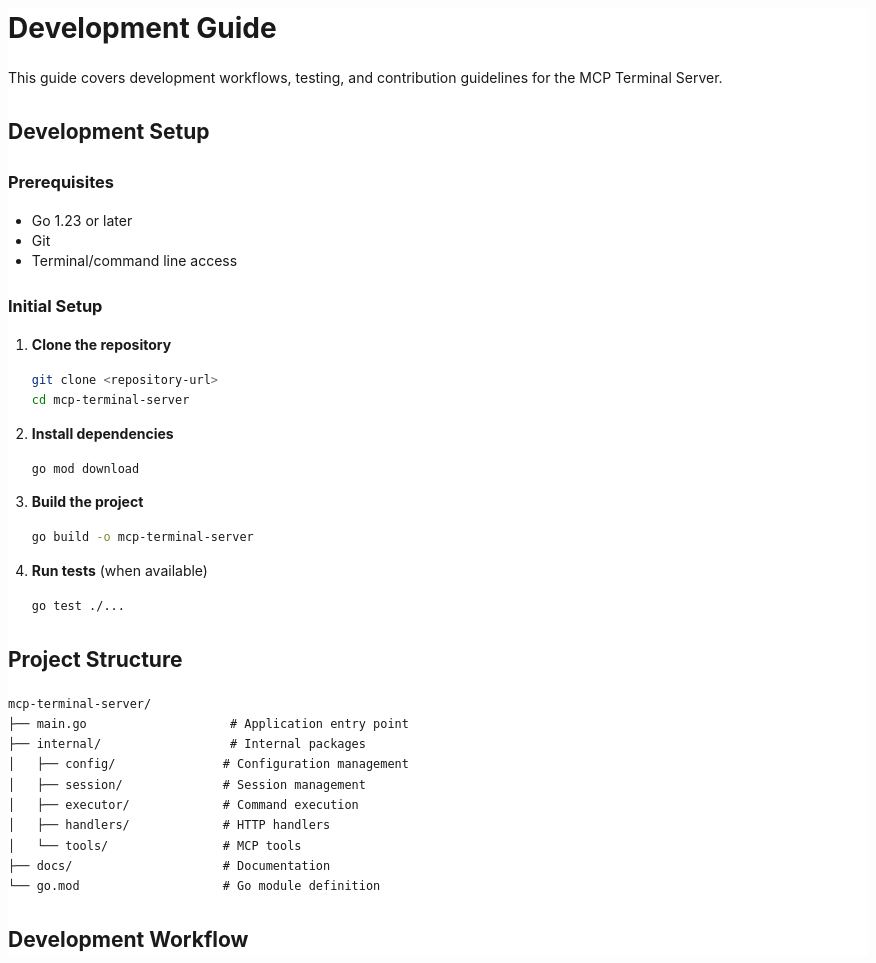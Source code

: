 # Development Guide

This guide covers development workflows, testing, and contribution guidelines for the MCP Terminal Server.

## Development Setup

### Prerequisites

- Go 1.23 or later
- Git
- Terminal/command line access

### Initial Setup

1. **Clone the repository**
   ```bash
   git clone <repository-url>
   cd mcp-terminal-server
   ```

2. **Install dependencies**
   ```bash
   go mod download
   ```

3. **Build the project**
   ```bash
   go build -o mcp-terminal-server
   ```

4. **Run tests** (when available)
   ```bash
   go test ./...
   ```

## Project Structure

```
mcp-terminal-server/
├── main.go                    # Application entry point
├── internal/                  # Internal packages
│   ├── config/               # Configuration management
│   ├── session/              # Session management
│   ├── executor/             # Command execution
│   ├── handlers/             # HTTP handlers
│   └── tools/                # MCP tools
├── docs/                     # Documentation
└── go.mod                    # Go module definition
```

## Development Workflow
